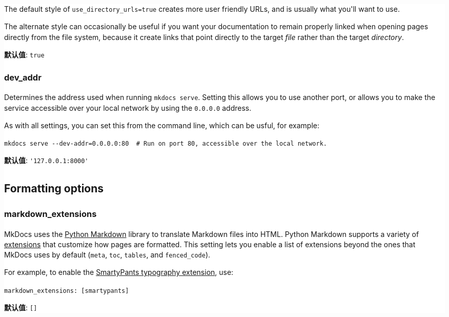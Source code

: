 The default style of `use_directory_urls=true` creates more user friendly URLs, and is usually what you'll want to use.

The alternate style can occasionally be useful if you want your documentation to remain properly linked when opening pages directly from the file system, because it create links that point directly to the target *file* rather than the target *directory*.

**默认值**: `true`

### dev_addr

Determines the address used when running `mkdocs serve`.  Setting this allows you to use another port, or allows you to make the service accessible over your local network by using the `0.0.0.0` address.

As with all settings, you can set this from the command line, which can be usful, for example:

    mkdocs serve --dev-addr=0.0.0.0:80  # Run on port 80, accessible over the local network.

**默认值**: `'127.0.0.1:8000'`

## Formatting options

### markdown_extensions

MkDocs uses the [Python Markdown][pymkd] library to translate Markdown files into HTML. Python Markdown supports a variety of [extensions][pymdk-extensions] that customize how pages are formatted. This setting lets you enable a list of extensions beyond the ones that MkDocs uses by default (`meta`, `toc`, `tables`, and `fenced_code`).

For example, to enable the [SmartyPants typography extension][smarty], use:

    markdown_extensions: [smartypants]

**默认值**: `[]`

[pymdk-extensions]: http://pythonhosted.org/Markdown/extensions/index.html
[pymkd]: http://pythonhosted.org/Markdown/
[smarty]: https://pypi.python.org/pypi/mdx_smartypants
